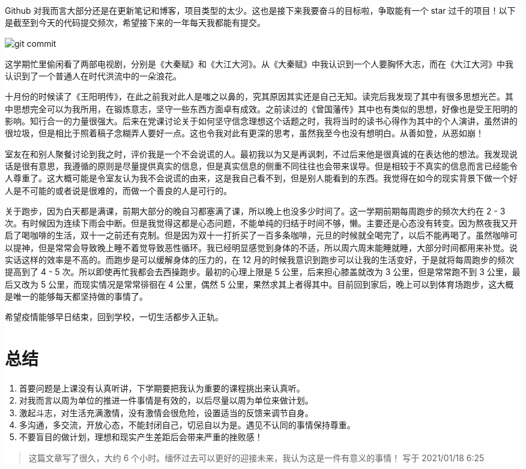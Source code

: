 Github 对我而言大部分还是在更新笔记和博客，项目类型的太少。这也是接下来我要奋斗的目标啦，争取能有一个 star 过千的项目！以下是截至到今天的代码提交频次，希望接下来的一年每天我都能有提交。

![git commit](https://cdn.jsdelivr.net/gh/weijiew/pic@master/images/image.41dvbiyzncw0.png)

这学期忙里偷闲看了两部电视剧，分别是《大秦赋》和《大江大河》。从《大秦赋》中我认识到一个人要胸怀大志，而在《大江大河》中我认识到了一个普通人在时代洪流中的一朵浪花。

十月份的时候读了《王阳明传》，在此之前我对此人是嗤之以鼻的，究其原因其实还是自己无知。读完后我发现了其中有很多思想光芒。其中思想完全可以为我所用，在锻炼意志，坚守一些东西方面卓有成效。之前读过的《曾国藩传》其中也有类似的思想，好像也是受王阳明的影响。知行合一的力量很强大。后来在党课讨论关于如何坚守信念理想这个话题之时，我将当时的读书心得作为其中的个人演讲，虽然讲的很垃圾，但是相比于照着稿子念糊弄人要好一点。这也令我对此有更深的思考，虽然我至今也没有想明白。从善如登，从恶如崩！

室友在和别人聚餐讨论到我之时，评价我是一个不会说谎的人。最初我以为又是再讽刺，不过后来他是很真诚的在表达他的想法。我发现说话是很有意思，我遵循的原则是尽量提供真实的信息，但是真实信息的侧重不同往往也会带来误导。但是相较于不真实的信息而言已经能令人尊重了。这大概可能是令室友认为我不会说谎的由来，这是我自己看不到，但是别人能看到的东西。我觉得在如今的现实背景下做一个好人是不可能的或者说是很难的，而做一个善良的人是可行的。

关于跑步，因为白天都是满课，前期大部分的晚自习都塞满了课，所以晚上也没多少时间了。这一学期前期每周跑步的频次大约在 2 - 3 次。有时候因为连续下雨会中断。但是我觉得这都是心态问题，不能单纯的归结于时间不够，懒。主要还是心态没有转变。因为熬夜我又开启了喝咖啡的生活，双十一之前还有克制。但是因为双十一打折买了一百多条咖啡，元旦的时候就全喝完了，以后不能再喝了。虽然咖啡可以提神，但是常常会导致晚上睡不着觉导致恶性循环。我已经明显感觉到身体的不适，所以周六周末能睡就睡，大部分时间都用来补觉。说实话这样的效率是不高的。而跑步是可以缓解身体的压力的，在 12 月的时候我意识到跑步可以让我的生活变好，于是就将每周跑步的频次提高到了 4 - 5 次。所以即使再忙我都会去西操跑步。最初的心理上限是 5 公里，后来担心膝盖就改为 3 公里，但是常常跑不到 3 公里，最后又改为 5 公里，而现实情况是常常徘徊在 4 公里，偶然 5 公里，果然求其上者得其中。目前回到家后，晚上可以到体育场跑步，这大概是唯一的能够每天都坚持做的事情了。

希望疫情能够早日结束，回到学校，一切生活都步入正轨。

# 总结

1. 首要问题是上课没有认真听讲，下学期要把我认为重要的课程挑出来认真听。
2. 对我而言以周为单位的推进一件事情是有效的，以后尽量以周为单位来做计划。
3. 激起斗志，对生活充满激情，没有激情会很危险，设置适当的反馈来调节自身。
4. 多沟通，多交流，开放心态，不能封闭自己，切忌自以为是。遇见不认同的事情保持尊重。
5. 不要盲目的做计划，理想和现实产生差距后会带来严重的挫败感！


> 这篇文章写了很久，大约 6 个小时。缅怀过去可以更好的迎接未来，我认为这是一件有意义的事情！
> 写于 2021/01/18 6:25  